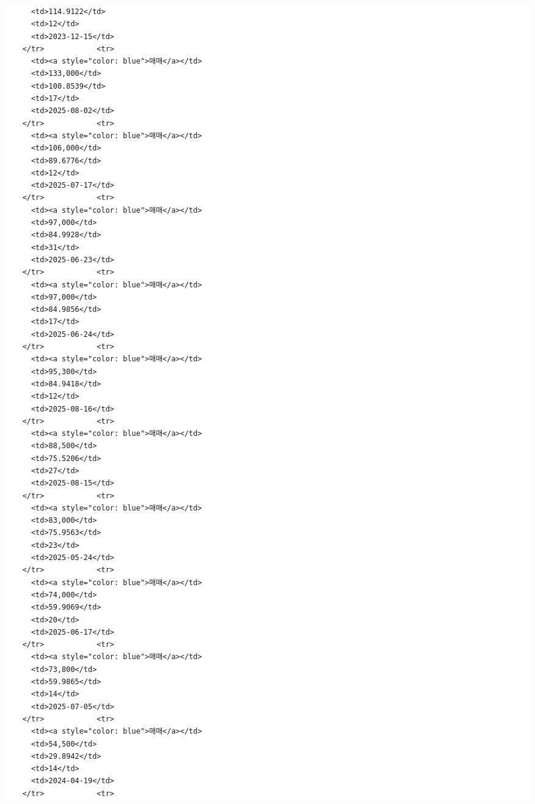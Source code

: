           <td>114.9122</td>
          <td>12</td>
          <td>2023-12-15</td>
        </tr>            <tr>
          <td><a style="color: blue">매매</a></td>
          <td>133,000</td>
          <td>100.8539</td>
          <td>17</td>
          <td>2025-08-02</td>
        </tr>            <tr>
          <td><a style="color: blue">매매</a></td>
          <td>106,000</td>
          <td>89.6776</td>
          <td>12</td>
          <td>2025-07-17</td>
        </tr>            <tr>
          <td><a style="color: blue">매매</a></td>
          <td>97,000</td>
          <td>84.9928</td>
          <td>31</td>
          <td>2025-06-23</td>
        </tr>            <tr>
          <td><a style="color: blue">매매</a></td>
          <td>97,000</td>
          <td>84.9856</td>
          <td>17</td>
          <td>2025-06-24</td>
        </tr>            <tr>
          <td><a style="color: blue">매매</a></td>
          <td>95,300</td>
          <td>84.9418</td>
          <td>12</td>
          <td>2025-08-16</td>
        </tr>            <tr>
          <td><a style="color: blue">매매</a></td>
          <td>88,500</td>
          <td>75.5206</td>
          <td>27</td>
          <td>2025-08-15</td>
        </tr>            <tr>
          <td><a style="color: blue">매매</a></td>
          <td>83,000</td>
          <td>75.9563</td>
          <td>23</td>
          <td>2025-05-24</td>
        </tr>            <tr>
          <td><a style="color: blue">매매</a></td>
          <td>74,000</td>
          <td>59.9069</td>
          <td>20</td>
          <td>2025-06-17</td>
        </tr>            <tr>
          <td><a style="color: blue">매매</a></td>
          <td>73,800</td>
          <td>59.9865</td>
          <td>14</td>
          <td>2025-07-05</td>
        </tr>            <tr>
          <td><a style="color: blue">매매</a></td>
          <td>54,500</td>
          <td>29.8942</td>
          <td>14</td>
          <td>2024-04-19</td>
        </tr>            <tr>